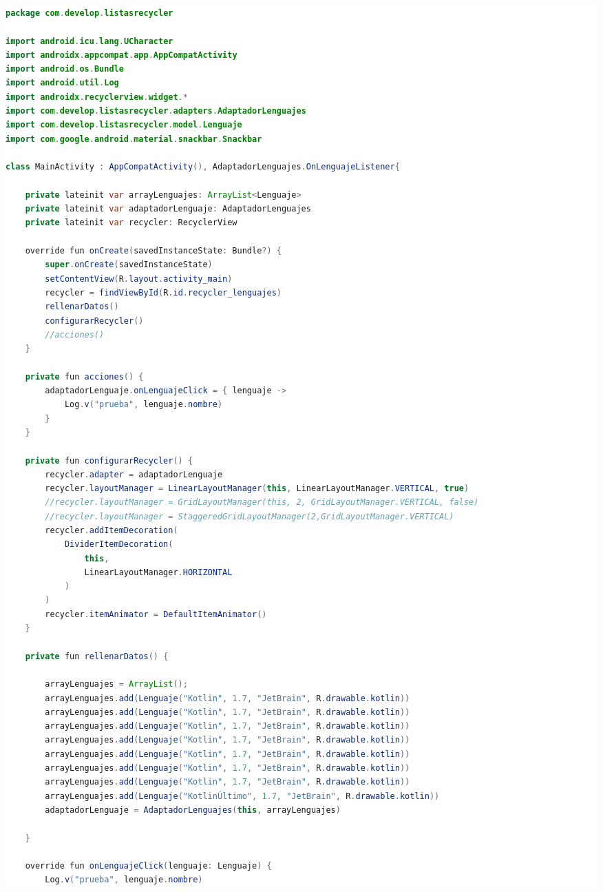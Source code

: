 ```java
package com.develop.listasrecycler

import android.icu.lang.UCharacter
import androidx.appcompat.app.AppCompatActivity
import android.os.Bundle
import android.util.Log
import androidx.recyclerview.widget.*
import com.develop.listasrecycler.adapters.AdaptadorLenguajes
import com.develop.listasrecycler.model.Lenguaje
import com.google.android.material.snackbar.Snackbar

class MainActivity : AppCompatActivity(), AdaptadorLenguajes.OnLenguajeListener{

    private lateinit var arrayLenguajes: ArrayList<Lenguaje>
    private lateinit var adaptadorLenguaje: AdaptadorLenguajes
    private lateinit var recycler: RecyclerView

    override fun onCreate(savedInstanceState: Bundle?) {
        super.onCreate(savedInstanceState)
        setContentView(R.layout.activity_main)
        recycler = findViewById(R.id.recycler_lenguajes)
        rellenarDatos()
        configurarRecycler()
        //acciones()
    }

    private fun acciones() {
        adaptadorLenguaje.onLenguajeClick = { lenguaje ->
            Log.v("prueba", lenguaje.nombre)
        }
    }

    private fun configurarRecycler() {
        recycler.adapter = adaptadorLenguaje
        recycler.layoutManager = LinearLayoutManager(this, LinearLayoutManager.VERTICAL, true)
        //recycler.layoutManager = GridLayoutManager(this, 2, GridLayoutManager.VERTICAL, false)
        //recycler.layoutManager = StaggeredGridLayoutManager(2,GridLayoutManager.VERTICAL)
        recycler.addItemDecoration(
            DividerItemDecoration(
                this,
                LinearLayoutManager.HORIZONTAL
            )
        )
        recycler.itemAnimator = DefaultItemAnimator()
    }

    private fun rellenarDatos() {

        arrayLenguajes = ArrayList();
        arrayLenguajes.add(Lenguaje("Kotlin", 1.7, "JetBrain", R.drawable.kotlin))
        arrayLenguajes.add(Lenguaje("Kotlin", 1.7, "JetBrain", R.drawable.kotlin))
        arrayLenguajes.add(Lenguaje("Kotlin", 1.7, "JetBrain", R.drawable.kotlin))
        arrayLenguajes.add(Lenguaje("Kotlin", 1.7, "JetBrain", R.drawable.kotlin))
        arrayLenguajes.add(Lenguaje("Kotlin", 1.7, "JetBrain", R.drawable.kotlin))
        arrayLenguajes.add(Lenguaje("Kotlin", 1.7, "JetBrain", R.drawable.kotlin))
        arrayLenguajes.add(Lenguaje("Kotlin", 1.7, "JetBrain", R.drawable.kotlin))
        arrayLenguajes.add(Lenguaje("KotlinÚltimo", 1.7, "JetBrain", R.drawable.kotlin))
        adaptadorLenguaje = AdaptadorLenguajes(this, arrayLenguajes)

    }

    override fun onLenguajeClick(lenguaje: Lenguaje) {
        Log.v("prueba", lenguaje.nombre)
```
